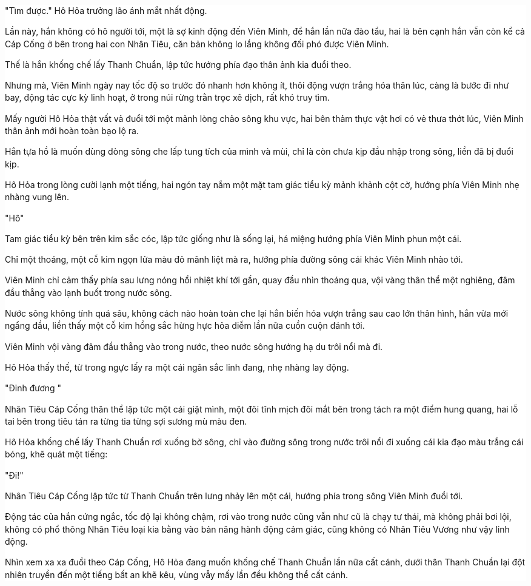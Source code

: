 "Tìm được." Hô Hỏa trưởng lão ánh mắt nhất động.

Lần này, hắn không có hô người tới, một là sợ kinh động đến Viên Minh, để hắn lần nữa đào tẩu, hai là bên cạnh hắn vẫn còn kể cả Cáp Cống ở bên trong hai con Nhân Tiêu, căn bản không lo lắng không đối phó được Viên Minh.

Thế là hắn khống chế lấy Thanh Chuẩn, lập tức hướng phía đạo thân ảnh kia đuổi theo.

Nhưng mà, Viên Minh ngày nay tốc độ so trước đó nhanh hơn không ít, thôi động vượn trắng hóa thân lúc, càng là bước đi như bay, động tác cực kỳ linh hoạt, ở trong núi rừng trằn trọc xê dịch, rất khó truy tìm.

Mấy người Hô Hỏa thật vất vả đuổi tới một mảnh lòng chảo sông khu vực, hai bên thảm thực vật hơi có vẻ thưa thớt lúc, Viên Minh thân ảnh mới hoàn toàn bạo lộ ra.

Hắn tựa hồ là muốn dùng dòng sông che lấp tung tích của mình và mùi, chỉ là còn chưa kịp đầu nhập trong sông, liền đã bị đuổi kịp.

Hô Hỏa trong lòng cười lạnh một tiếng, hai ngón tay nắm một mặt tam giác tiểu kỳ mảnh khảnh cột cờ, hướng phía Viên Minh nhẹ nhàng vung lên.

"Hô"

Tam giác tiểu kỳ bên trên kim sắc cóc, lập tức giống như là sống lại, há miệng hướng phía Viên Minh phun một cái.

Chỉ một thoáng, một cỗ kim ngọn lửa màu đỏ mãnh liệt mà ra, hướng phía đường sông cái khác Viên Minh nhào tới.

Viên Minh chỉ cảm thấy phía sau lưng nóng hổi nhiệt khí tới gần, quay đầu nhìn thoáng qua, vội vàng thân thể một nghiêng, đâm đầu thẳng vào lạnh buốt trong nước sông.

Nước sông không tính quá sâu, không cách nào hoàn toàn che lại hắn biến hóa vượn trắng sau cao lớn thân hình, hắn vừa mới ngẩng đầu, liền thấy một cỗ kim hồng sắc hừng hực hỏa diễm lần nữa cuồn cuộn đánh tới.

Viên Minh vội vàng đâm đầu thẳng vào trong nước, theo nước sông hướng hạ du trôi nổi mà đi.

Hô Hỏa thấy thế, từ trong ngực lấy ra một cái ngân sắc linh đang, nhẹ nhàng lay động.

"Đinh đương "

Nhân Tiêu Cáp Cống thân thể lập tức một cái giật mình, một đôi tĩnh mịch đôi mắt bên trong tách ra một điểm hung quang, hai lỗ tai bên trong tiêu tán ra từng tia từng sợi sương mù màu đen.

Hô Hỏa khống chế lấy Thanh Chuẩn rơi xuống bờ sông, chỉ vào đường sông trong nước trôi nổi đi xuống cái kia đạo màu trắng cái bóng, khẽ quát một tiếng:

"Đi!"

Nhân Tiêu Cáp Cống lập tức từ Thanh Chuẩn trên lưng nhảy lên một cái, hướng phía trong sông Viên Minh đuổi tới.

Động tác của hắn cứng ngắc, tốc độ lại không chậm, rơi vào trong nước cũng vẫn như cũ là chạy tư thái, mà không phải bơi lội, không có phổ thông Nhân Tiêu loại kia bằng vào bản năng hành động cảm giác, cũng không có Nhân Tiêu Vương như vậy linh động.

Nhìn xem xa xa đuổi theo Cáp Cống, Hô Hỏa đang muốn khống chế Thanh Chuẩn lần nữa cất cánh, dưới thân Thanh Chuẩn lại đột nhiên truyền đến một tiếng bất an khẽ kêu, vùng vẫy mấy lần đều không thể cất cánh.
